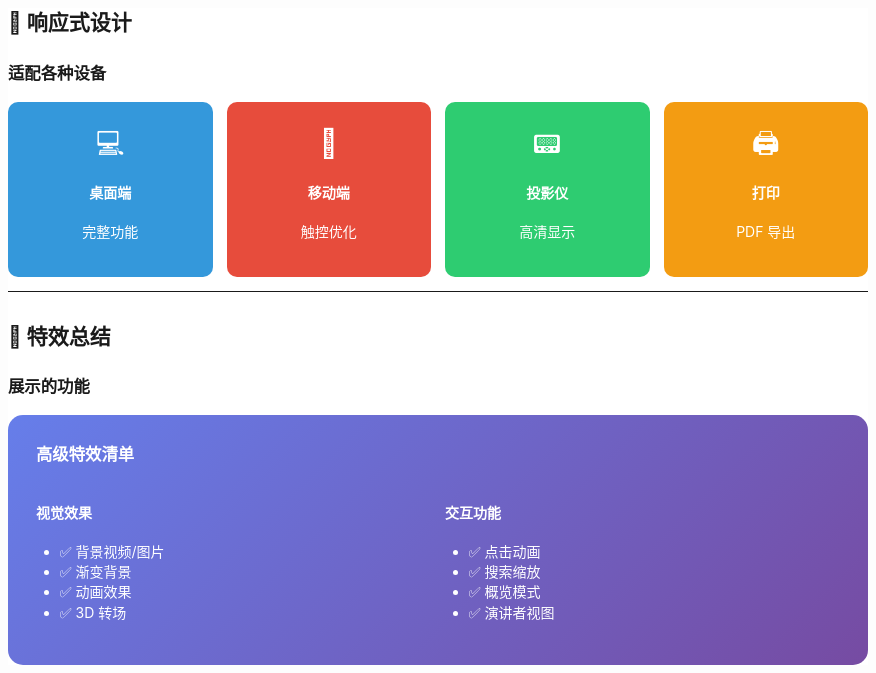 


## 🎯 响应式设计

### 适配各种设备

<div style="display: grid; grid-template-columns: repeat(auto-fit, minmax(200px, 1fr)); gap: 1rem;">
    <div style="background: #3498db; color: white; padding: 1.5rem; border-radius: 10px; text-align: center;">
        <div style="font-size: 2rem;">💻</div>
        <h4>桌面端</h4>
        <p>完整功能</p>
    </div>
    <div style="background: #e74c3c; color: white; padding: 1.5rem; border-radius: 10px; text-align: center;">
        <div style="font-size: 2rem;">📱</div>
        <h4>移动端</h4>
        <p>触控优化</p>
    </div>
    <div style="background: #2ecc71; color: white; padding: 1.5rem; border-radius: 10px; text-align: center;">
        <div style="font-size: 2rem;">📟</div>
        <h4>投影仪</h4>
        <p>高清显示</p>
    </div>
    <div style="background: #f39c12; color: white; padding: 1.5rem; border-radius: 10px; text-align: center;">
        <div style="font-size: 2rem;">🖨️</div>
        <h4>打印</h4>
        <p>PDF 导出</p>
    </div>
</div>

---



## 🎉 特效总结

### 展示的功能

<div style="background: linear-gradient(135deg, #667eea 0%, #764ba2 100%); color: white; padding: 2rem; border-radius: 15px;">
    <h3 style="margin-top: 0;">高级特效清单</h3>
    <div style="display: grid; grid-template-columns: repeat(2, 1fr); gap: 1rem;">
        <div>
            <h4>视觉效果</h4>
            <ul>
                <li>✅ 背景视频/图片</li>
                <li>✅ 渐变背景</li>
                <li>✅ 动画效果</li>
                <li>✅ 3D 转场</li>
            </ul>
        </div>
        <div>
            <h4>交互功能</h4>
            <ul>
                <li>✅ 点击动画</li>
                <li>✅ 搜索缩放</li>
                <li>✅ 概览模式</li>
                <li>✅ 演讲者视图</li>
            </ul>
        </div>